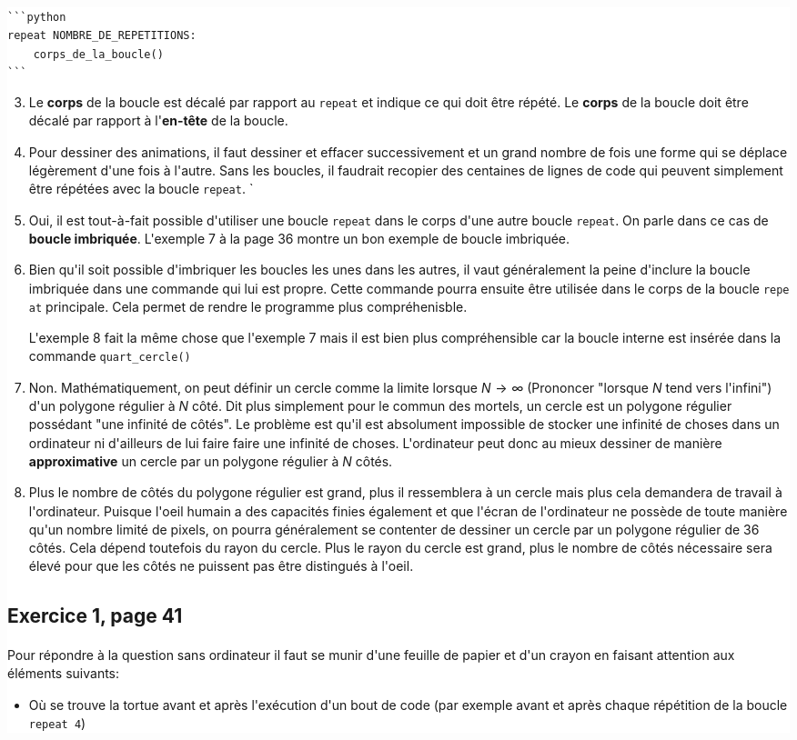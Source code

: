    ```python
    repeat NOMBRE_DE_REPETITIONS:
        corps_de_la_boucle()
    ```

3.  Le **corps** de la boucle est décalé par rapport au `repeat` et indique ce
    qui doit être répété. Le **corps** de la boucle doit être décalé par rapport à l'**en-tête** de la
    boucle.

4.  Pour dessiner des animations, il faut dessiner et effacer successivement et
    un grand nombre de fois une forme qui se déplace légèrement d'une fois à
    l'autre. Sans les boucles, il faudrait recopier des centaines de lignes de
    code qui peuvent simplement être répétées avec la boucle `repeat`.
    `
5.  Oui, il est tout-à-fait possible d'utiliser une boucle `repeat` dans le
    corps d'une autre boucle `repeat`. On parle dans ce cas de **boucle
    imbriquée**. L'exemple 7 à la page 36 montre un bon exemple de boucle
    imbriquée.

6.  Bien qu'il soit possible d'imbriquer les boucles les unes dans les autres,
    il vaut généralement la peine d'inclure la boucle imbriquée dans une
    commande qui lui est propre. Cette commande pourra ensuite être utilisée
    dans le corps de la boucle `repeat` principale. Cela permet de rendre le
    programme plus compréhenisble.

    L'exemple 8 fait la même chose que l'exemple 7 mais il est bien plus
    compréhensible car la boucle interne est insérée dans la commande
    `quart_cercle()`

7.  Non. Mathématiquement, on peut définir un cercle comme la limite lorsque $N
    \to \infty$ (Prononcer "lorsque $N$ tend vers l'infini") d'un polygone
    régulier à $N$ côté. Dit plus simplement pour le commun des mortels, un
    cercle est un polygone régulier possédant "une infinité de côtés". Le
    problème est qu'il est absolument impossible de stocker une infinité de
    choses dans un ordinateur ni d'ailleurs de lui faire faire une infinité de
    choses. L'ordinateur peut donc au mieux dessiner de manière
    **approximative** un cercle par un polygone régulier à $N$ côtés.

8.  Plus le nombre de côtés du polygone régulier est grand, plus il ressemblera
    à un cercle mais plus cela demandera de travail à l'ordinateur. Puisque
    l'oeil humain a des capacités finies également et que l'écran de
    l'ordinateur ne possède de toute manière qu'un nombre limité de pixels, on
    pourra généralement se contenter de dessiner un cercle par un polygone
    régulier de 36 côtés. Cela dépend toutefois du rayon du cercle. Plus le
    rayon du cercle est grand, plus le nombre de côtés nécessaire sera élevé
    pour que les côtés ne puissent pas être distingués à l'oeil.

## Exercice 1, page 41

Pour répondre à la question sans ordinateur il faut se munir d'une feuille de
papier et d'un crayon en faisant attention aux éléments suivants:

- Où se trouve la tortue avant et après l'exécution d'un bout de code (par
  exemple avant et après chaque répétition de la boucle `repeat 4`)
